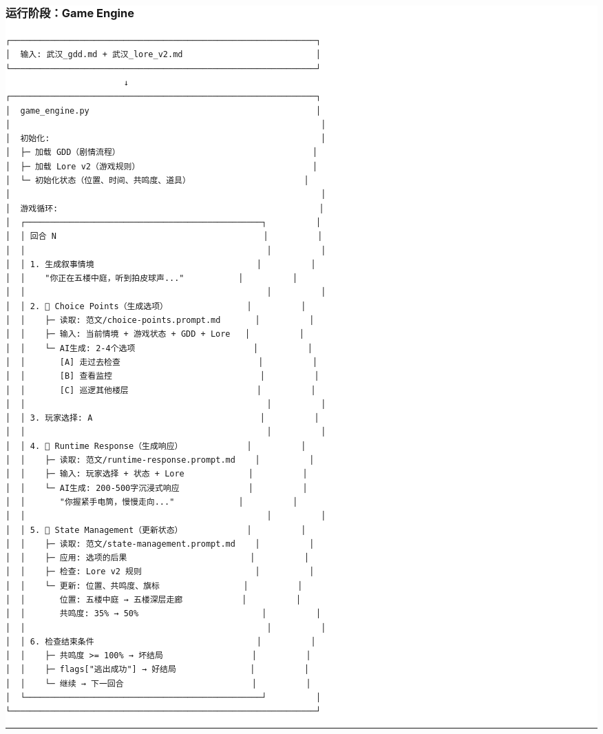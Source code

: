 ### 运行阶段：Game Engine

```
┌──────────────────────────────────────────────────────────────┐
│  输入: 武汉_gdd.md + 武汉_lore_v2.md                           │
└──────────────────────────────────────────────────────────────┘
                        ↓
┌──────────────────────────────────────────────────────────────┐
│  game_engine.py                                              │
│                                                               │
│  初始化:                                                       │
│  ├─ 加载 GDD（剧情流程）                                       │
│  ├─ 加载 Lore v2（游戏规则）                                   │
│  └─ 初始化状态（位置、时间、共鸣度、道具）                       │
│                                                               │
│  游戏循环:                                                     │
│  ┌────────────────────────────────────────────────┐          │
│  │ 回合 N                                          │          │
│  │                                                 │          │
│  │ 1. 生成叙事情境                                 │          │
│  │    "你正在五楼中庭，听到拍皮球声..."           │          │
│  │                                                 │          │
│  │ 2. 🎯 Choice Points（生成选项）                │          │
│  │    ├─ 读取: 范文/choice-points.prompt.md       │          │
│  │    ├─ 输入: 当前情境 + 游戏状态 + GDD + Lore   │          │
│  │    └─ AI生成: 2-4个选项                        │          │
│  │       [A] 走过去检查                            │          │
│  │       [B] 查看监控                              │          │
│  │       [C] 巡逻其他楼层                          │          │
│  │                                                 │          │
│  │ 3. 玩家选择: A                                  │          │
│  │                                                 │          │
│  │ 4. 📝 Runtime Response（生成响应）             │          │
│  │    ├─ 读取: 范文/runtime-response.prompt.md    │          │
│  │    ├─ 输入: 玩家选择 + 状态 + Lore             │          │
│  │    └─ AI生成: 200-500字沉浸式响应              │          │
│  │       "你握紧手电筒，慢慢走向..."             │          │
│  │                                                 │          │
│  │ 5. 🔄 State Management（更新状态）             │          │
│  │    ├─ 读取: 范文/state-management.prompt.md    │          │
│  │    ├─ 应用: 选项的后果                         │          │
│  │    ├─ 检查: Lore v2 规则                       │          │
│  │    └─ 更新: 位置、共鸣度、旗标                 │          │
│  │       位置: 五楼中庭 → 五楼深层走廊            │          │
│  │       共鸣度: 35% → 50%                         │          │
│  │                                                 │          │
│  │ 6. 检查结束条件                                 │          │
│  │    ├─ 共鸣度 >= 100% → 坏结局                  │          │
│  │    ├─ flags["逃出成功"] → 好结局               │          │
│  │    └─ 继续 → 下一回合                          │          │
│  └────────────────────────────────────────────────┘          │
└──────────────────────────────────────────────────────────────┘
```

---
